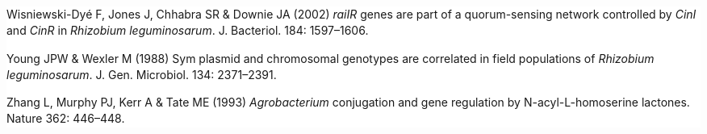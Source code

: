 Wisniewski-Dyé F, Jones J, Chhabra SR & Downie JA (2002) *raiIR* genes are part of a quorum-sensing network controlled by *CinI* and *CinR* in *Rhizobium leguminosarum*. J. Bacteriol. 184: 1597–1606.

Young JPW & Wexler M (1988) Sym plasmid and chromosomal genotypes are correlated in field populations of *Rhizobium leguminosarum*. J. Gen. Microbiol. 134: 2371–2391.

Zhang L, Murphy PJ, Kerr A & Tate ME (1993) *Agrobacterium* conjugation and gene regulation by N-acyl-L-homoserine lactones. Nature 362: 446–448.
